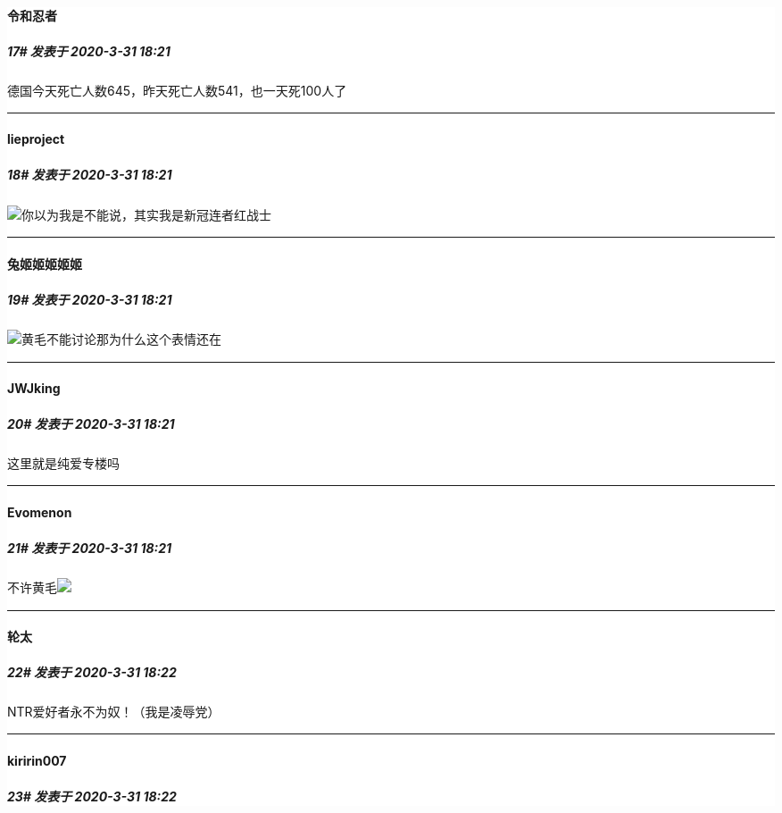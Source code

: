 ####  令和忍者  
##### 17#       发表于 2020-3-31 18:21


德国今天死亡人数645，昨天死亡人数541，也一天死100人了


-----

####  lieproject  
##### 18#       发表于 2020-3-31 18:21


<img src="https://static.saraba1st.com/image/smiley/face2017/242.gif" referrerpolicy="no-referrer">你以为我是不能说，其实我是新冠连者红战士


-----

####  兔姬姬姬姬姬  
##### 19#       发表于 2020-3-31 18:21


<img src="https://static.saraba1st.com/image/smiley/face2017/242.gif" referrerpolicy="no-referrer">黄毛不能讨论那为什么这个表情还在


-----

####  JWJking  
##### 20#       发表于 2020-3-31 18:21


这里就是纯爱专楼吗


-----

####  Evomenon  
##### 21#       发表于 2020-3-31 18:21


不许黄毛<img src="https://static.saraba1st.com/image/smiley/carton2017/018.gif" referrerpolicy="no-referrer">


-----

####  轮太  
##### 22#       发表于 2020-3-31 18:22


NTR爱好者永不为奴！（我是凌辱党）


-----

####  kiririn007  
##### 23#       发表于 2020-3-31 18:22
